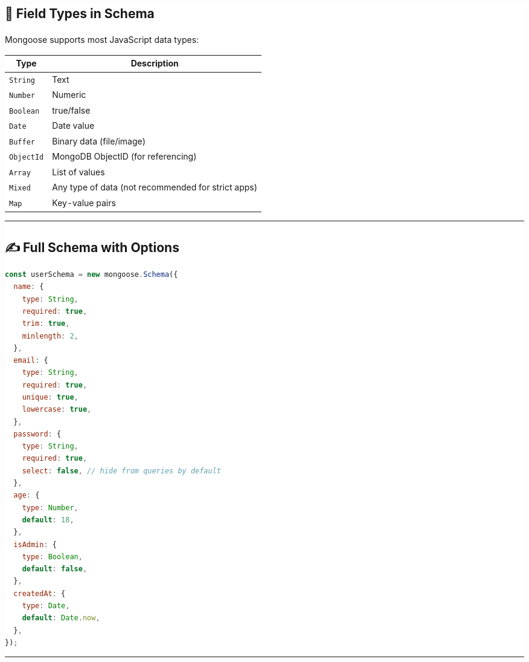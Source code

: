 
## 🧠 Field Types in Schema

Mongoose supports most JavaScript data types:

| Type       | Description                                        |
| ---------- | -------------------------------------------------- |
| `String`   | Text                                               |
| `Number`   | Numeric                                            |
| `Boolean`  | true/false                                         |
| `Date`     | Date value                                         |
| `Buffer`   | Binary data (file/image)                           |
| `ObjectId` | MongoDB ObjectID (for referencing)                 |
| `Array`    | List of values                                     |
| `Mixed`    | Any type of data (not recommended for strict apps) |
| `Map`      | Key-value pairs                                    |

---

## ✍️ Full Schema with Options

```js
const userSchema = new mongoose.Schema({
  name: {
    type: String,
    required: true,
    trim: true,
    minlength: 2,
  },
  email: {
    type: String,
    required: true,
    unique: true,
    lowercase: true,
  },
  password: {
    type: String,
    required: true,
    select: false, // hide from queries by default
  },
  age: {
    type: Number,
    default: 18,
  },
  isAdmin: {
    type: Boolean,
    default: false,
  },
  createdAt: {
    type: Date,
    default: Date.now,
  },
});
```

---